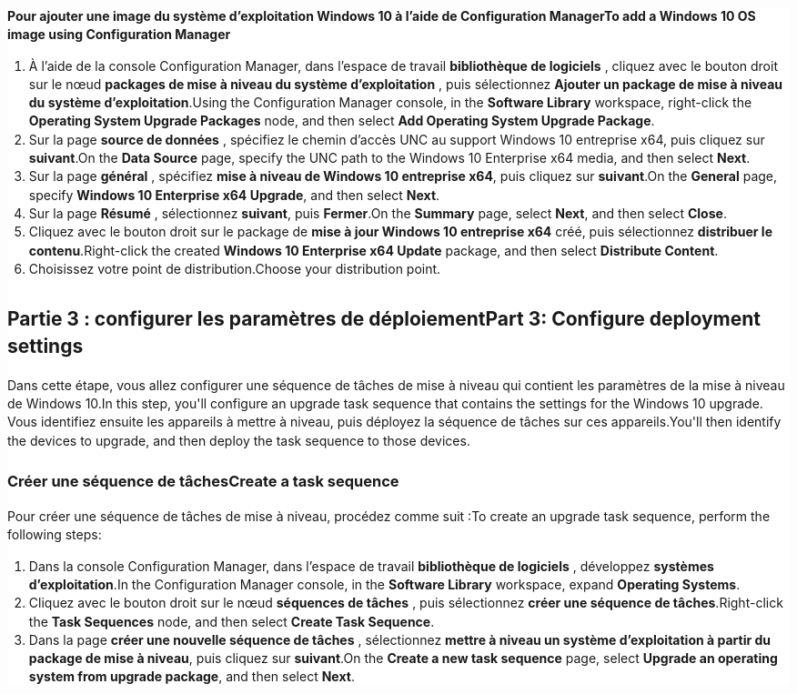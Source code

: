 <span data-ttu-id="2d736-157">**Pour ajouter une image du système d’exploitation Windows 10 à l’aide de Configuration Manager**</span><span class="sxs-lookup"><span data-stu-id="2d736-157">**To add a Windows 10 OS image using Configuration Manager**</span></span>

1. <span data-ttu-id="2d736-158">À l’aide de la console Configuration Manager, dans l’espace de travail **bibliothèque de logiciels** , cliquez avec le bouton droit sur le nœud **packages de mise à niveau du système d’exploitation** , puis sélectionnez **Ajouter un package de mise à niveau du système d’exploitation**.</span><span class="sxs-lookup"><span data-stu-id="2d736-158">Using the Configuration Manager console, in the **Software Library** workspace, right-click the **Operating System Upgrade Packages** node, and then select **Add Operating System Upgrade Package**.</span></span>
2. <span data-ttu-id="2d736-159">Sur la page **source de données** , spécifiez le chemin d’accès UNC au support Windows 10 entreprise x64, puis cliquez sur **suivant**.</span><span class="sxs-lookup"><span data-stu-id="2d736-159">On the **Data Source** page, specify the UNC path to the Windows 10 Enterprise x64 media, and then select **Next**.</span></span>
3. <span data-ttu-id="2d736-160">Sur la page **général** , spécifiez **mise à niveau de Windows 10 entreprise x64**, puis cliquez sur **suivant**.</span><span class="sxs-lookup"><span data-stu-id="2d736-160">On the **General** page, specify **Windows 10 Enterprise x64 Upgrade**, and then select **Next**.</span></span> 
4. <span data-ttu-id="2d736-161">Sur la page **Résumé** , sélectionnez **suivant**, puis **Fermer**.</span><span class="sxs-lookup"><span data-stu-id="2d736-161">On the **Summary** page, select **Next**, and then select **Close**.</span></span> 
5. <span data-ttu-id="2d736-162">Cliquez avec le bouton droit sur le package de **mise à jour Windows 10 entreprise x64** créé, puis sélectionnez **distribuer le contenu**.</span><span class="sxs-lookup"><span data-stu-id="2d736-162">Right-click the created **Windows 10 Enterprise x64 Update** package, and then select **Distribute Content**.</span></span> 
6. <span data-ttu-id="2d736-163">Choisissez votre point de distribution.</span><span class="sxs-lookup"><span data-stu-id="2d736-163">Choose your distribution point.</span></span>

## <a name="part-3-configure-deployment-settings"></a><span data-ttu-id="2d736-164">Partie 3 : configurer les paramètres de déploiement</span><span class="sxs-lookup"><span data-stu-id="2d736-164">Part 3: Configure deployment settings</span></span>
<span data-ttu-id="2d736-165">Dans cette étape, vous allez configurer une séquence de tâches de mise à niveau qui contient les paramètres de la mise à niveau de Windows 10.</span><span class="sxs-lookup"><span data-stu-id="2d736-165">In this step, you'll configure an upgrade task sequence that contains the settings for the Windows 10 upgrade.</span></span> <span data-ttu-id="2d736-166">Vous identifiez ensuite les appareils à mettre à niveau, puis déployez la séquence de tâches sur ces appareils.</span><span class="sxs-lookup"><span data-stu-id="2d736-166">You'll then identify the devices to upgrade, and then deploy the task sequence to those devices.</span></span>

### <a name="create-a-task-sequence"></a><span data-ttu-id="2d736-167">Créer une séquence de tâches</span><span class="sxs-lookup"><span data-stu-id="2d736-167">Create a task sequence</span></span>
<span data-ttu-id="2d736-168">Pour créer une séquence de tâches de mise à niveau, procédez comme suit :</span><span class="sxs-lookup"><span data-stu-id="2d736-168">To create an upgrade task sequence, perform the following steps:</span></span>
  
1. <span data-ttu-id="2d736-169">Dans la console Configuration Manager, dans l’espace de travail **bibliothèque de logiciels** , développez **systèmes d’exploitation**.</span><span class="sxs-lookup"><span data-stu-id="2d736-169">In the Configuration Manager console, in the **Software Library** workspace, expand **Operating Systems**.</span></span> 
2. <span data-ttu-id="2d736-170">Cliquez avec le bouton droit sur le nœud **séquences de tâches** , puis sélectionnez **créer une séquence de tâches**.</span><span class="sxs-lookup"><span data-stu-id="2d736-170">Right-click the **Task Sequences** node, and then select **Create Task Sequence**.</span></span>
3. <span data-ttu-id="2d736-171">Dans la page **créer une nouvelle séquence de tâches** , sélectionnez **mettre à niveau un système d’exploitation à partir du package de mise à niveau**, puis cliquez sur **suivant**.</span><span class="sxs-lookup"><span data-stu-id="2d736-171">On the **Create a new task sequence** page, select **Upgrade an operating system from upgrade package**, and then select **Next**.</span></span>